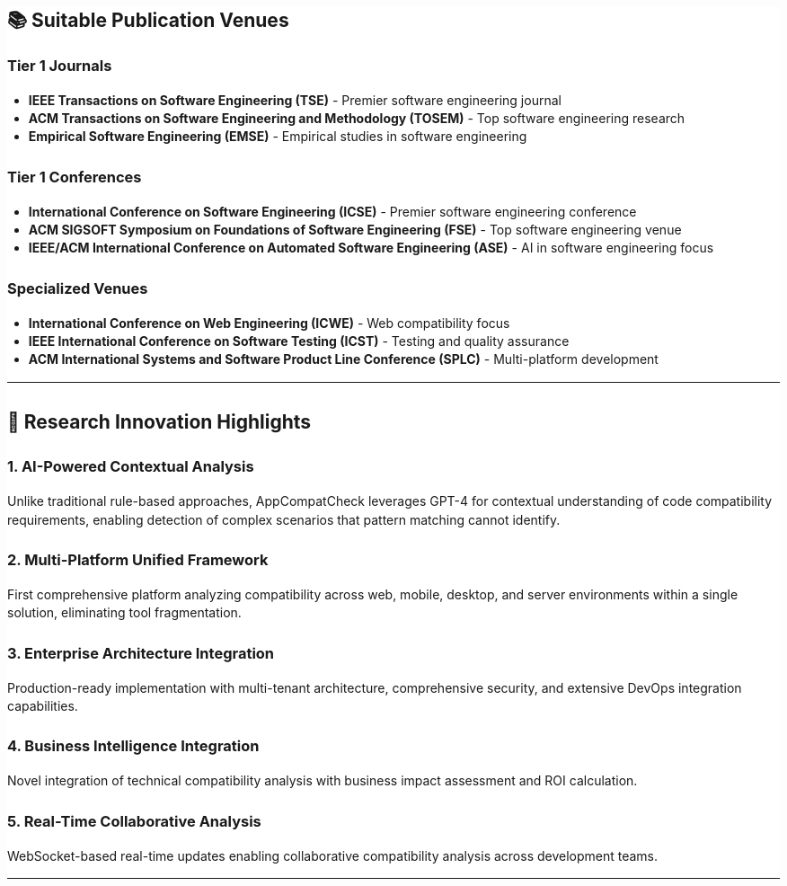 
## 📚 **Suitable Publication Venues**

### **Tier 1 Journals**
- **IEEE Transactions on Software Engineering (TSE)** - Premier software engineering journal
- **ACM Transactions on Software Engineering and Methodology (TOSEM)** - Top software engineering research
- **Empirical Software Engineering (EMSE)** - Empirical studies in software engineering

### **Tier 1 Conferences**
- **International Conference on Software Engineering (ICSE)** - Premier software engineering conference
- **ACM SIGSOFT Symposium on Foundations of Software Engineering (FSE)** - Top software engineering venue
- **IEEE/ACM International Conference on Automated Software Engineering (ASE)** - AI in software engineering focus

### **Specialized Venues**
- **International Conference on Web Engineering (ICWE)** - Web compatibility focus
- **IEEE International Conference on Software Testing (ICST)** - Testing and quality assurance
- **ACM International Systems and Software Product Line Conference (SPLC)** - Multi-platform development

---

## 🔬 **Research Innovation Highlights**

### **1. AI-Powered Contextual Analysis**
Unlike traditional rule-based approaches, AppCompatCheck leverages GPT-4 for contextual understanding of code compatibility requirements, enabling detection of complex scenarios that pattern matching cannot identify.

### **2. Multi-Platform Unified Framework**
First comprehensive platform analyzing compatibility across web, mobile, desktop, and server environments within a single solution, eliminating tool fragmentation.

### **3. Enterprise Architecture Integration**
Production-ready implementation with multi-tenant architecture, comprehensive security, and extensive DevOps integration capabilities.

### **4. Business Intelligence Integration**
Novel integration of technical compatibility analysis with business impact assessment and ROI calculation.

### **5. Real-Time Collaborative Analysis**
WebSocket-based real-time updates enabling collaborative compatibility analysis across development teams.

---